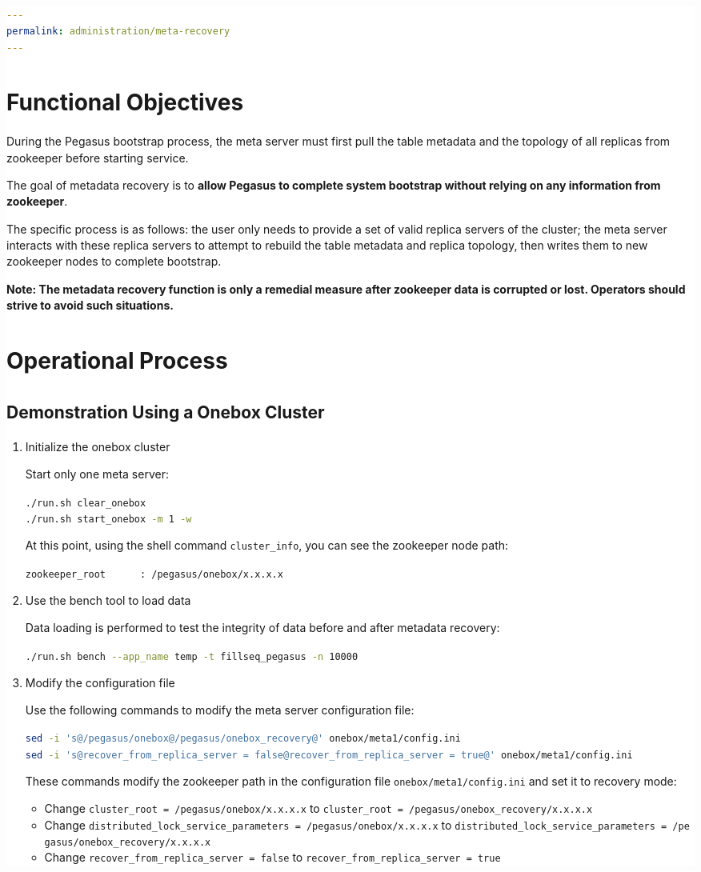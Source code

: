 ```yaml
---
permalink: administration/meta-recovery
---
```


# Functional Objectives
During the Pegasus bootstrap process, the meta server must first pull the table metadata and the topology of all replicas from zookeeper before starting service.

The goal of metadata recovery is to **allow Pegasus to complete system bootstrap without relying on any information from zookeeper**.

The specific process is as follows: the user only needs to provide a set of valid replica servers of the cluster; the meta server interacts with these replica servers to attempt to rebuild the table metadata and replica topology, then writes them to new zookeeper nodes to complete bootstrap.

**Note: The metadata recovery function is only a remedial measure after zookeeper data is corrupted or lost. Operators should strive to avoid such situations.**

# Operational Process
## Demonstration Using a Onebox Cluster
1. Initialize the onebox cluster

   Start only one meta server:
   ```bash
   ./run.sh clear_onebox
   ./run.sh start_onebox -m 1 -w
   ```

   At this point, using the shell command `cluster_info`, you can see the zookeeper node path:
   ```
   zookeeper_root      : /pegasus/onebox/x.x.x.x
   ```

2. Use the bench tool to load data

   Data loading is performed to test the integrity of data before and after metadata recovery:
   ```bash
   ./run.sh bench --app_name temp -t fillseq_pegasus -n 10000
   ```

3. Modify the configuration file

   Use the following commands to modify the meta server configuration file:
   ```bash
   sed -i 's@/pegasus/onebox@/pegasus/onebox_recovery@' onebox/meta1/config.ini
   sed -i 's@recover_from_replica_server = false@recover_from_replica_server = true@' onebox/meta1/config.ini
   ```

   These commands modify the zookeeper path in the configuration file `onebox/meta1/config.ini` and set it to recovery mode:
   * Change `cluster_root = /pegasus/onebox/x.x.x.x` to `cluster_root = /pegasus/onebox_recovery/x.x.x.x`
   * Change `distributed_lock_service_parameters = /pegasus/onebox/x.x.x.x` to `distributed_lock_service_parameters = /pegasus/onebox_recovery/x.x.x.x`
   * Change `recover_from_replica_server = false` to `recover_from_replica_server = true`
